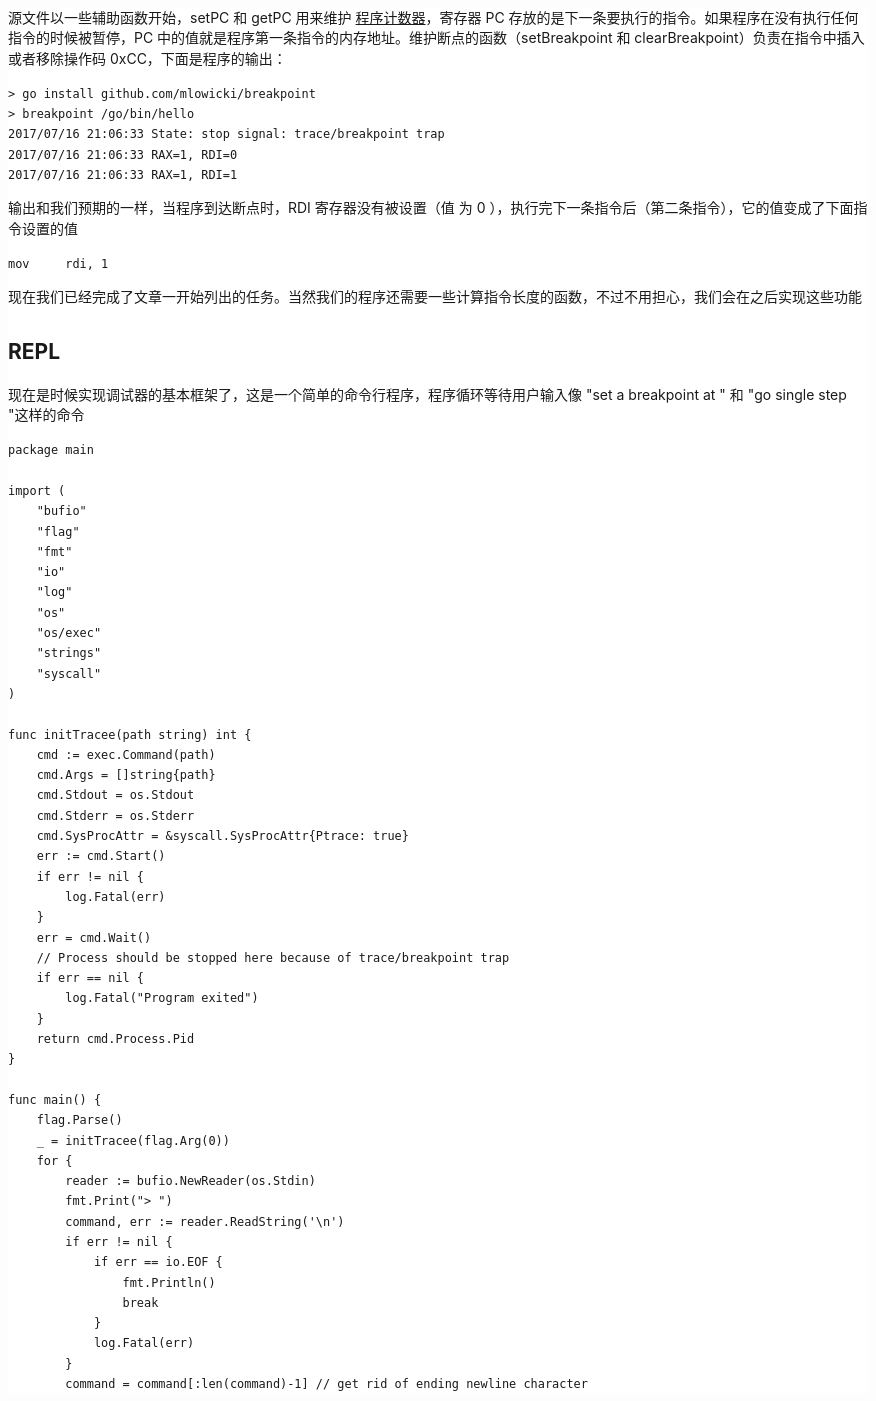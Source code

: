 源文件以一些辅助函数开始，setPC 和 getPC 用来维护 [程序计数器](https://en.wikipedia.org/wiki/Program_counter)，寄存器 PC 存放的是下一条要执行的指令。如果程序在没有执行任何指令的时候被暂停，PC 中的值就是程序第一条指令的内存地址。维护断点的函数（setBreakpoint 和 clearBreakpoint）负责在指令中插入或者移除操作码 0xCC，下面是程序的输出：

    > go install github.com/mlowicki/breakpoint
    > breakpoint /go/bin/hello
    2017/07/16 21:06:33 State: stop signal: trace/breakpoint trap
    2017/07/16 21:06:33 RAX=1, RDI=0
    2017/07/16 21:06:33 RAX=1, RDI=1
    
输出和我们预期的一样，当程序到达断点时，RDI 寄存器没有被设置（值 为 0 ），执行完下一条指令后（第二条指令），它的值变成了下面指令设置的值

    mov     rdi, 1
    
现在我们已经完成了文章一开始列出的任务。当然我们的程序还需要一些计算指令长度的函数，不过不用担心，我们会在之后实现这些功能

## REPL

现在是时候实现调试器的基本框架了，这是一个简单的命令行程序，程序循环等待用户输入像 "set a breakpoint at " 和 "go single step "这样的命令

    package main
    
    import (
        "bufio"
        "flag"
        "fmt"
        "io"
        "log"
        "os"
        "os/exec"
        "strings"
        "syscall"
    )
    
    func initTracee(path string) int {
        cmd := exec.Command(path)
        cmd.Args = []string{path}
        cmd.Stdout = os.Stdout
        cmd.Stderr = os.Stderr
        cmd.SysProcAttr = &syscall.SysProcAttr{Ptrace: true}
        err := cmd.Start()
        if err != nil {
            log.Fatal(err)
        }
        err = cmd.Wait()
        // Process should be stopped here because of trace/breakpoint trap
        if err == nil {
            log.Fatal("Program exited")
        }
        return cmd.Process.Pid
    }
    
    func main() {
        flag.Parse()
        _ = initTracee(flag.Arg(0))
        for {
            reader := bufio.NewReader(os.Stdin)
            fmt.Print("> ")
            command, err := reader.ReadString('\n')
            if err != nil {
                if err == io.EOF {
                    fmt.Println()
                    break
                }
                log.Fatal(err)
            }
            command = command[:len(command)-1] // get rid of ending newline character